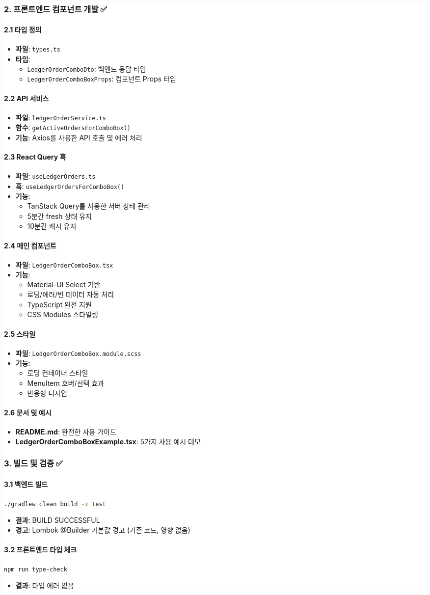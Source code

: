 ### 2. 프론트엔드 컴포넌트 개발 ✅

#### 2.1 타입 정의
- **파일**: `types.ts`
- **타입**:
  - `LedgerOrderComboDto`: 백엔드 응답 타입
  - `LedgerOrderComboBoxProps`: 컴포넌트 Props 타입

#### 2.2 API 서비스
- **파일**: `ledgerOrderService.ts`
- **함수**: `getActiveOrdersForComboBox()`
- **기능**: Axios를 사용한 API 호출 및 에러 처리

#### 2.3 React Query 훅
- **파일**: `useLedgerOrders.ts`
- **훅**: `useLedgerOrdersForComboBox()`
- **기능**:
  - TanStack Query를 사용한 서버 상태 관리
  - 5분간 fresh 상태 유지
  - 10분간 캐시 유지

#### 2.4 메인 컴포넌트
- **파일**: `LedgerOrderComboBox.tsx`
- **기능**:
  - Material-UI Select 기반
  - 로딩/에러/빈 데이터 자동 처리
  - TypeScript 완전 지원
  - CSS Modules 스타일링

#### 2.5 스타일
- **파일**: `LedgerOrderComboBox.module.scss`
- **기능**:
  - 로딩 컨테이너 스타일
  - MenuItem 호버/선택 효과
  - 반응형 디자인

#### 2.6 문서 및 예시
- **README.md**: 완전한 사용 가이드
- **LedgerOrderComboBoxExample.tsx**: 5가지 사용 예시 데모

### 3. 빌드 및 검증 ✅

#### 3.1 백엔드 빌드
```bash
./gradlew clean build -x test
```
- **결과**: BUILD SUCCESSFUL
- **경고**: Lombok @Builder 기본값 경고 (기존 코드, 영향 없음)

#### 3.2 프론트엔드 타입 체크
```bash
npm run type-check
```
- **결과**: 타입 에러 없음
